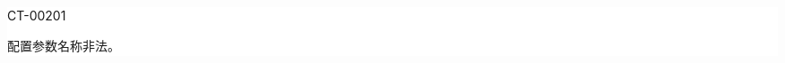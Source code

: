 </tr>
<tr id="row1986312201208"><td class="cellrowborder" valign="top" width="20.830000000000002%" headers="mcps1.1.5.1.1 "><p id="p2748431145612"><a name="p2748431145612"></a><a name="p2748431145612"></a>CT-00201</p>
</td>
<td class="cellrowborder" valign="top" width="29.17%" headers="mcps1.1.5.1.2 "><p id="p747722310418"><a name="p747722310418"></a><a name="p747722310418"></a>配置参数名称非法。</p>
</td>
